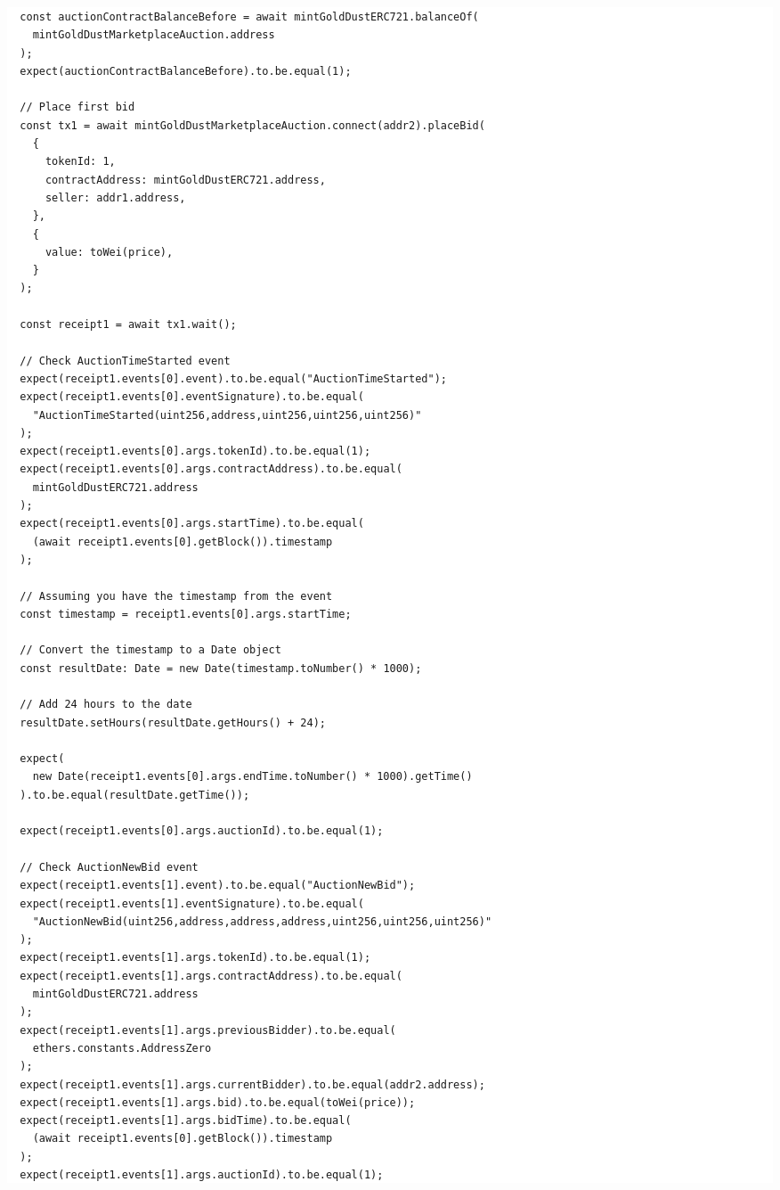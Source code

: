       const auctionContractBalanceBefore = await mintGoldDustERC721.balanceOf(
        mintGoldDustMarketplaceAuction.address
      );
      expect(auctionContractBalanceBefore).to.be.equal(1);

      // Place first bid
      const tx1 = await mintGoldDustMarketplaceAuction.connect(addr2).placeBid(
        {
          tokenId: 1,
          contractAddress: mintGoldDustERC721.address,
          seller: addr1.address,
        },
        {
          value: toWei(price),
        }
      );

      const receipt1 = await tx1.wait();

      // Check AuctionTimeStarted event
      expect(receipt1.events[0].event).to.be.equal("AuctionTimeStarted");
      expect(receipt1.events[0].eventSignature).to.be.equal(
        "AuctionTimeStarted(uint256,address,uint256,uint256,uint256)"
      );
      expect(receipt1.events[0].args.tokenId).to.be.equal(1);
      expect(receipt1.events[0].args.contractAddress).to.be.equal(
        mintGoldDustERC721.address
      );
      expect(receipt1.events[0].args.startTime).to.be.equal(
        (await receipt1.events[0].getBlock()).timestamp
      );

      // Assuming you have the timestamp from the event
      const timestamp = receipt1.events[0].args.startTime;

      // Convert the timestamp to a Date object
      const resultDate: Date = new Date(timestamp.toNumber() * 1000);

      // Add 24 hours to the date
      resultDate.setHours(resultDate.getHours() + 24);

      expect(
        new Date(receipt1.events[0].args.endTime.toNumber() * 1000).getTime()
      ).to.be.equal(resultDate.getTime());

      expect(receipt1.events[0].args.auctionId).to.be.equal(1);

      // Check AuctionNewBid event
      expect(receipt1.events[1].event).to.be.equal("AuctionNewBid");
      expect(receipt1.events[1].eventSignature).to.be.equal(
        "AuctionNewBid(uint256,address,address,address,uint256,uint256,uint256)"
      );
      expect(receipt1.events[1].args.tokenId).to.be.equal(1);
      expect(receipt1.events[1].args.contractAddress).to.be.equal(
        mintGoldDustERC721.address
      );
      expect(receipt1.events[1].args.previousBidder).to.be.equal(
        ethers.constants.AddressZero
      );
      expect(receipt1.events[1].args.currentBidder).to.be.equal(addr2.address);
      expect(receipt1.events[1].args.bid).to.be.equal(toWei(price));
      expect(receipt1.events[1].args.bidTime).to.be.equal(
        (await receipt1.events[0].getBlock()).timestamp
      );
      expect(receipt1.events[1].args.auctionId).to.be.equal(1);
